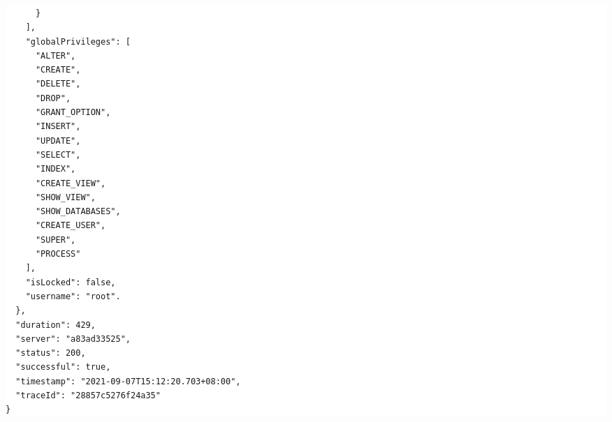 ```unknow
      }
    ],
    "globalPrivileges": [
      "ALTER",
      "CREATE",
      "DELETE",
      "DROP",
      "GRANT_OPTION",
      "INSERT",
      "UPDATE",
      "SELECT",
      "INDEX",
      "CREATE_VIEW",
      "SHOW_VIEW",
      "SHOW_DATABASES",
      "CREATE_USER",
      "SUPER",
      "PROCESS"
    ],
    "isLocked": false,
    "username": "root".
  },
  "duration": 429,
  "server": "a83ad33525",
  "status": 200,
  "successful": true,
  "timestamp": "2021-09-07T15:12:20.703+08:00",
  "traceId": "28857c5276f24a35"
}
```


